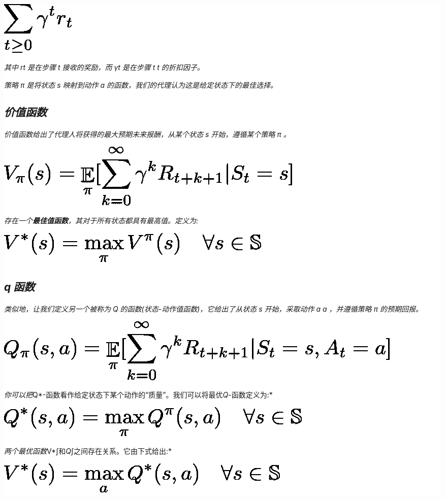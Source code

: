 *![](img/97a25d752b6e9147e284c71c2b8a7fda.png)*

*其中 *rt* 是在步骤 *t* 接收的奖励，而 *γt* 是在步骤 t *t* 的折扣因子。*

*策略 *π* 是将状态 *s* 映射到动作 *a* 的函数，我们的代理认为这是给定状态下的最佳选择。*

## *价值函数*

*价值函数给出了代理人将获得的最大预期未来报酬，从某个状态 *s* 开始，遵循某个策略 *π* 。*

*![](img/6d525d25559c198f16d28d9b7b4c0b34.png)*

*存在一个**最佳值函数**，其对于所有状态都具有最高值。定义为:*

*![](img/c6528b7f5d1f28049e88fd357055f9e4.png)*

## *q 函数*

*类似地，让我们定义另一个被称为 *Q* 的函数(状态-动作值函数)，它给出了从状态 *s* 开始，采取动作 a *a* ，并遵循策略 *π* 的预期回报。*

*![](img/563125a106a60fdfa04de70408877a30.png)*

*你可以把*Q*-函数看作给定状态下某个动作的“质量”。我们可以将最优*Q*-函数定义为:*

*![](img/35ca646309f6bad9045314fcd9bc94d1.png)*

*两个最优函数*V*∫和*Q*∫之间存在关系。它由下式给出:*

*![](img/d40f0bf0881cc946e4f20a51201affbe.png)*
